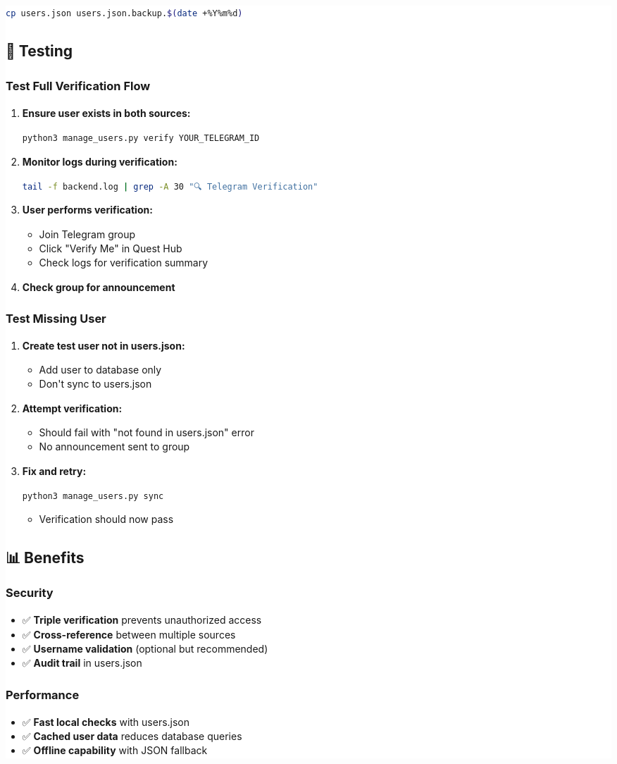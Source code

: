 ```bash
cp users.json users.json.backup.$(date +%Y%m%d)
```

## 🧪 Testing

### Test Full Verification Flow

1. **Ensure user exists in both sources:**
   ```bash
   python3 manage_users.py verify YOUR_TELEGRAM_ID
   ```

2. **Monitor logs during verification:**
   ```bash
   tail -f backend.log | grep -A 30 "🔍 Telegram Verification"
   ```

3. **User performs verification:**
   - Join Telegram group
   - Click "Verify Me" in Quest Hub
   - Check logs for verification summary

4. **Check group for announcement**

### Test Missing User

1. **Create test user not in users.json:**
   - Add user to database only
   - Don't sync to users.json

2. **Attempt verification:**
   - Should fail with "not found in users.json" error
   - No announcement sent to group

3. **Fix and retry:**
   ```bash
   python3 manage_users.py sync
   ```
   - Verification should now pass

## 📊 Benefits

### Security

- ✅ **Triple verification** prevents unauthorized access
- ✅ **Cross-reference** between multiple sources
- ✅ **Username validation** (optional but recommended)
- ✅ **Audit trail** in users.json

### Performance

- ✅ **Fast local checks** with users.json
- ✅ **Cached user data** reduces database queries
- ✅ **Offline capability** with JSON fallback

